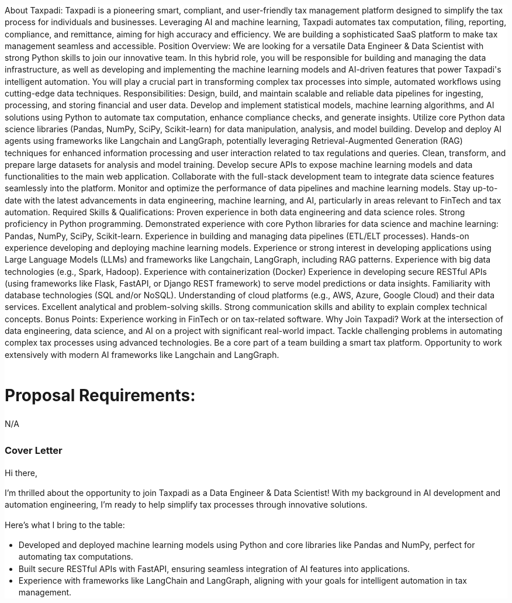 About Taxpadi:  Taxpadi is a pioneering smart, compliant, and user-friendly tax management platform designed to simplify the tax process for individuals and businesses. Leveraging AI and machine learning, Taxpadi automates tax computation, filing, reporting, compliance, and remittance, aiming for high accuracy and efficiency. We are building a sophisticated SaaS platform to make tax management seamless and accessible.  Position Overview:  We are looking for a versatile Data Engineer & Data Scientist with strong Python skills to join our innovative team. In this hybrid role, you will be responsible for building and managing the data infrastructure, as well as developing and implementing the machine learning models and AI-driven features that power Taxpadi's intelligent automation. You will play a crucial part in transforming complex tax processes into simple, automated workflows using cutting-edge data techniques.  Responsibilities:  Design, build, and maintain scalable and reliable data pipelines for ingesting, processing, and storing financial and user data.  Develop and implement statistical models, machine learning algorithms, and AI solutions using Python to automate tax computation, enhance compliance checks, and generate insights.  Utilize core Python data science libraries (Pandas, NumPy, SciPy, Scikit-learn) for data manipulation, analysis, and model building.  Develop and deploy AI agents using frameworks like Langchain and LangGraph, potentially leveraging Retrieval-Augmented Generation (RAG) techniques for enhanced information processing and user interaction related to tax regulations and queries.  Clean, transform, and prepare large datasets for analysis and model training.  Develop secure APIs to expose machine learning models and data functionalities to the main web application.  Collaborate with the full-stack development team to integrate data science features seamlessly into the platform.  Monitor and optimize the performance of data pipelines and machine learning models.  Stay up-to-date with the latest advancements in data engineering, machine learning, and AI, particularly in areas relevant to FinTech and tax automation.  Required Skills & Qualifications:  Proven experience in both data engineering and data science roles.  Strong proficiency in Python programming.  Demonstrated experience with core Python libraries for data science and machine learning: Pandas, NumPy, SciPy, Scikit-learn.  Experience in building and managing data pipelines (ETL/ELT processes).  Hands-on experience developing and deploying machine learning models.  Experience or strong interest in developing applications using Large Language Models (LLMs) and frameworks like Langchain, LangGraph, including RAG patterns.  Experience with big data technologies (e.g., Spark, Hadoop).  Experience with containerization (Docker)  Experience in developing secure RESTful APIs (using frameworks like Flask, FastAPI, or Django REST framework) to serve model predictions or data insights.  Familiarity with database technologies (SQL and/or NoSQL).  Understanding of cloud platforms (e.g., AWS, Azure, Google Cloud) and their data services.  Excellent analytical and problem-solving skills.  Strong communication skills and ability to explain complex technical concepts.  Bonus Points:  Experience working in FinTech or on tax-related software.  Why Join Taxpadi?  Work at the intersection of data engineering, data science, and AI on a project with significant real-world impact.  Tackle challenging problems in automating complex tax processes using advanced technologies.  Be a core part of a team building a smart tax platform.  Opportunity to work extensively with modern AI frameworks like Langchain and LangGraph.

# Proposal Requirements:
N/A


### Cover Letter
Hi there,

I’m thrilled about the opportunity to join Taxpadi as a Data Engineer & Data Scientist! With my background in AI development and automation engineering, I’m ready to help simplify tax processes through innovative solutions.

Here’s what I bring to the table:
- Developed and deployed machine learning models using Python and core libraries like Pandas and NumPy, perfect for automating tax computations.
- Built secure RESTful APIs with FastAPI, ensuring seamless integration of AI features into applications.
- Experience with frameworks like LangChain and LangGraph, aligning with your goals for intelligent automation in tax management.
